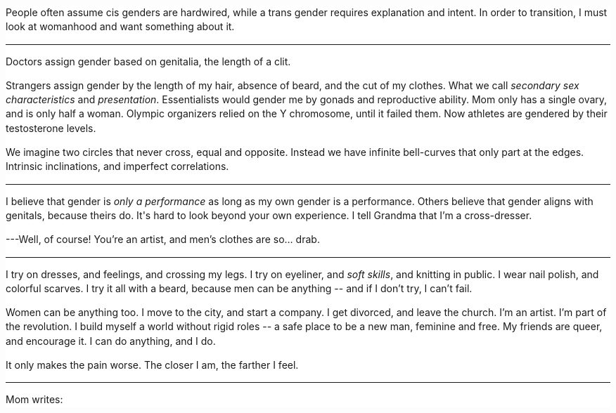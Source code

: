 People often assume cis genders are hardwired,
while a trans gender requires explanation and intent.
In order to transition,
I must look at womanhood and want something about it.

------

Doctors assign gender based on genitalia,
the length of a clit.

Strangers assign gender by the length of my hair,
absence of beard, and the cut of my clothes.
What we call *secondary sex characteristics* and *presentation*.
Essentialists would gender me by gonads and reproductive ability.
Mom only has a single ovary, and is only half a woman.
Olympic organizers relied on the Y chromosome,
until it failed them.
Now athletes are gendered by their testosterone levels.

We imagine two circles that never cross, equal and opposite.
Instead we have infinite bell-curves that only part at the edges.
Intrinsic inclinations, and imperfect correlations.

------

I believe that gender is *only a performance*
as long as my own gender is a performance.
Others believe that gender aligns with genitals,
because theirs do.
It's hard to look beyond your own experience.
I tell Grandma that I’m a cross-dresser.

---Well, of course! You’re an artist, and men’s clothes are so… drab.

------

I try on dresses, and feelings, and crossing my legs.
I try on eyeliner, and *soft skills*, and knitting in public.
I wear nail polish, and colorful scarves.
I try it all with a beard, because men can be anything --
and if I don’t try, I can’t fail.

Women can be anything too.
I move to the city, and start a company.
I  get divorced, and leave the church.
I’m an artist. I’m part of the revolution.
I build myself a world without rigid roles --
a safe place to be a new man, feminine and free.
My friends are queer, and encourage it.
I can do anything, and I do.

It only makes the pain worse. The closer I am, the farther I feel.

------

Mom writes:

